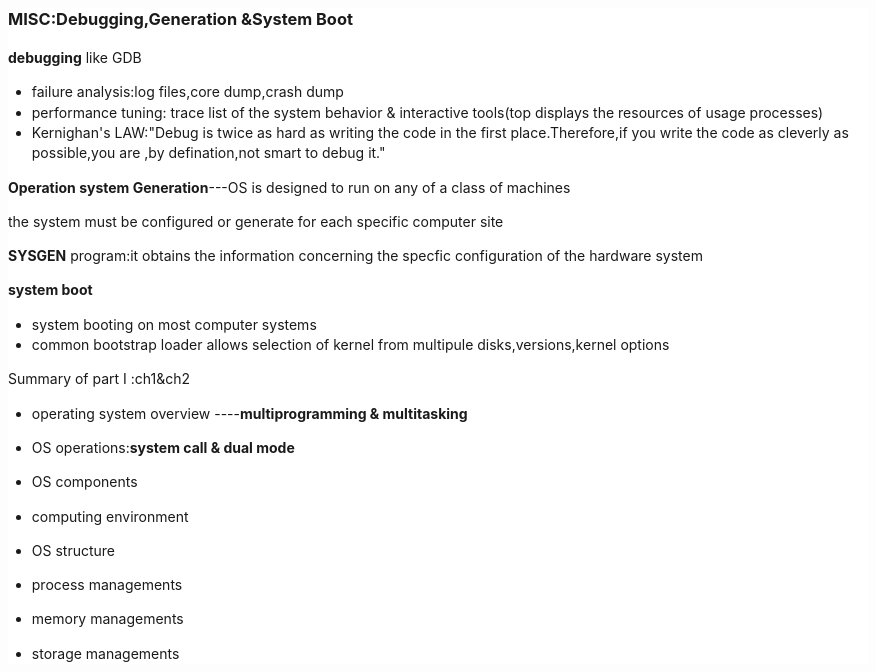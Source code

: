 ### MISC:Debugging,Generation &System Boot

**debugging** like GDB
- failure analysis:log files,core dump,crash dump
- performance tuning: trace list of the system behavior & interactive tools(top displays the resources of usage processes)
- Kernighan's LAW:"Debug is twice as hard as writing the code in the first place.Therefore,if you write the code as cleverly as possible,you are ,by defination,not smart to debug it."

**Operation system Generation**---OS is designed to run on any of a class of machines

the system must be configured or generate for each specific computer site


  **SYSGEN** program:it obtains the information concerning the specfic configuration of the hardware system

**system boot**

- system booting on most computer systems
- common bootstrap loader allows selection of kernel from multipule disks,versions,kernel options

Summary of part I :ch1&ch2

-  operating system overview ----**multiprogramming & multitasking**

- OS operations:**system call & dual mode**
- OS components
- computing environment
- OS structure
- process managements
- memory managements
- storage managements